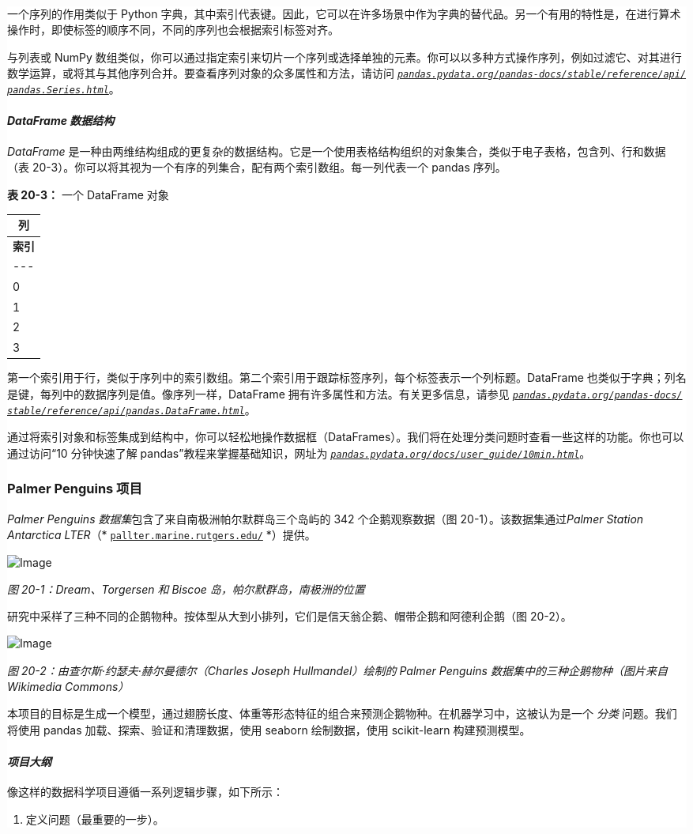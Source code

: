 一个序列的作用类似于 Python 字典，其中索引代表键。因此，它可以在许多场景中作为字典的替代品。另一个有用的特性是，在进行算术操作时，即使标签的顺序不同，不同的序列也会根据索引标签对齐。

与列表或 NumPy 数组类似，你可以通过指定索引来切片一个序列或选择单独的元素。你可以以多种方式操作序列，例如过滤它、对其进行数学运算，或将其与其他序列合并。要查看序列对象的众多属性和方法，请访问 *[`pandas.pydata.org/pandas-docs/stable/reference/api/pandas.Series.html`](https://pandas.pydata.org/pandas-docs/stable/reference/api/pandas.Series.html)*。

#### ***DataFrame 数据结构***

*DataFrame* 是一种由两维结构组成的更复杂的数据结构。它是一个使用表格结构组织的对象集合，类似于电子表格，包含列、行和数据（表 20-3）。你可以将其视为一个有序的列集合，配有两个索引数组。每一列代表一个 pandas 序列。

**表 20-3：** 一个 DataFrame 对象

| **列** |
| --- |
| **索引** | **国家** | **州** | **县** | **人口** |
| --- | --- | --- | --- | --- |
| 0 | 美国 | 阿拉巴马州 | 奥陶戈 | 54,571 |
| 1 | 美国 | 阿拉巴马州 | 巴尔德温 | 182,265 |
| 2 | 美国 | 阿拉巴马州 | 巴伯 | 27,457 |
| 3 | 美国 | 阿拉巴马州 | 比布 | 22,915 |

第一个索引用于行，类似于序列中的索引数组。第二个索引用于跟踪标签序列，每个标签表示一个列标题。DataFrame 也类似于字典；列名是键，每列中的数据序列是值。像序列一样，DataFrame 拥有许多属性和方法。有关更多信息，请参见 *[`pandas.pydata.org/pandas-docs/stable/reference/api/pandas.DataFrame.html`](https://pandas.pydata.org/pandas-docs/stable/reference/api/pandas.DataFrame.html)*。

通过将索引对象和标签集成到结构中，你可以轻松地操作数据框（DataFrames）。我们将在处理分类问题时查看一些这样的功能。你也可以通过访问“10 分钟快速了解 pandas”教程来掌握基础知识，网址为 *[`pandas.pydata.org/docs/user_guide/10min.html`](https://pandas.pydata.org/docs/user_guide/10min.html)*。

### **Palmer Penguins 项目**

*Palmer Penguins 数据集*包含了来自南极洲帕尔默群岛三个岛屿的 342 个企鹅观察数据（图 20-1）。该数据集通过*Palmer Station Antarctica LTER*（* [`pallter.marine.rutgers.edu/`](https://pallter.marine.rutgers.edu/) *）提供。

![Image](img/20fig01.jpg)

*图 20-1：Dream、Torgersen 和 Biscoe 岛，帕尔默群岛，南极洲的位置*

研究中采样了三种不同的企鹅物种。按体型从大到小排列，它们是信天翁企鹅、帽带企鹅和阿德利企鹅（图 20-2）。

![Image](img/20fig02.jpg)

*图 20-2：由查尔斯·约瑟夫·赫尔曼德尔（Charles Joseph Hullmandel）绘制的 Palmer Penguins 数据集中的三种企鹅物种（图片来自 Wikimedia Commons）*

本项目的目标是生成一个模型，通过翅膀长度、体重等形态特征的组合来预测企鹅物种。在机器学习中，这被认为是一个 *分类* 问题。我们将使用 pandas 加载、探索、验证和清理数据，使用 seaborn 绘制数据，使用 scikit-learn 构建预测模型。

#### ***项目大纲***

像这样的数据科学项目遵循一系列逻辑步骤，如下所示：

1.  定义问题（最重要的一步）。
